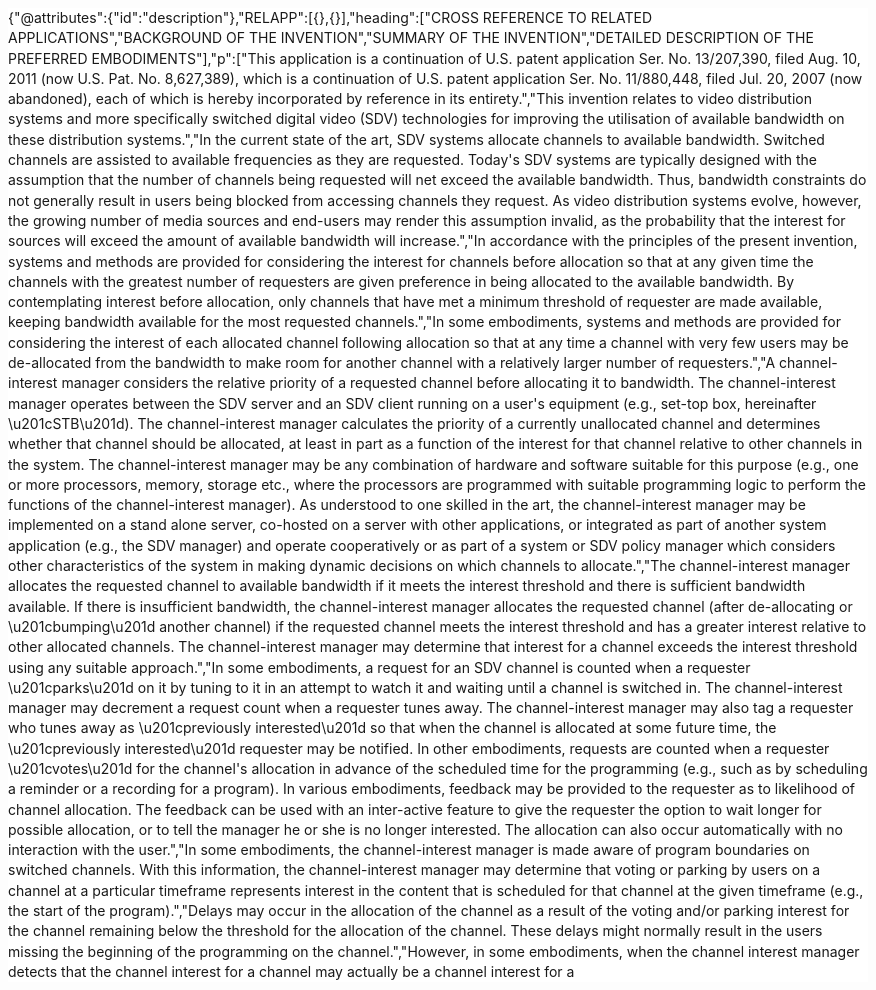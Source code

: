{"@attributes":{"id":"description"},"RELAPP":[{},{}],"heading":["CROSS REFERENCE TO RELATED APPLICATIONS","BACKGROUND OF THE INVENTION","SUMMARY OF THE INVENTION","DETAILED DESCRIPTION OF THE PREFERRED EMBODIMENTS"],"p":["This application is a continuation of U.S. patent application Ser. No. 13\/207,390, filed Aug. 10, 2011 (now U.S. Pat. No. 8,627,389), which is a continuation of U.S. patent application Ser. No. 11\/880,448, filed Jul. 20, 2007 (now abandoned), each of which is hereby incorporated by reference in its entirety.","This invention relates to video distribution systems and more specifically switched digital video (SDV) technologies for improving the utilisation of available bandwidth on these distribution systems.","In the current state of the art, SDV systems allocate channels to available bandwidth. Switched channels are assisted to available frequencies as they are requested. Today's SDV systems are typically designed with the assumption that the number of channels being requested will net exceed the available bandwidth. Thus, bandwidth constraints do not generally result in users being blocked from accessing channels they request. As video distribution systems evolve, however, the growing number of media sources and end-users may render this assumption invalid, as the probability that the interest for sources will exceed the amount of available bandwidth will increase.","In accordance with the principles of the present invention, systems and methods are provided for considering the interest for channels before allocation so that at any given time the channels with the greatest number of requesters are given preference in being allocated to the available bandwidth. By contemplating interest before allocation, only channels that have met a minimum threshold of requester are made available, keeping bandwidth available for the most requested channels.","In some embodiments, systems and methods are provided for considering the interest of each allocated channel following allocation so that at any time a channel with very few users may be de-allocated from the bandwidth to make room for another channel with a relatively larger number of requesters.","A channel-interest manager considers the relative priority of a requested channel before allocating it to bandwidth. The channel-interest manager operates between the SDV server and an SDV client running on a user's equipment (e.g., set-top box, hereinafter \u201cSTB\u201d). The channel-interest manager calculates the priority of a currently unallocated channel and determines whether that channel should be allocated, at least in part as a function of the interest for that channel relative to other channels in the system. The channel-interest manager may be any combination of hardware and software suitable for this purpose (e.g., one or more processors, memory, storage etc., where the processors are programmed with suitable programming logic to perform the functions of the channel-interest manager). As understood to one skilled in the art, the channel-interest manager may be implemented on a stand alone server, co-hosted on a server with other applications, or integrated as part of another system application (e.g., the SDV manager) and operate cooperatively or as part of a system or SDV policy manager which considers other characteristics of the system in making dynamic decisions on which channels to allocate.","The channel-interest manager allocates the requested channel to available bandwidth if it meets the interest threshold and there is sufficient bandwidth available. If there is insufficient bandwidth, the channel-interest manager allocates the requested channel (after de-allocating or \u201cbumping\u201d another channel) if the requested channel meets the interest threshold and has a greater interest relative to other allocated channels. The channel-interest manager may determine that interest for a channel exceeds the interest threshold using any suitable approach.","In some embodiments, a request for an SDV channel is counted when a requester \u201cparks\u201d on it by tuning to it in an attempt to watch it and waiting until a channel is switched in. The channel-interest manager may decrement a request count when a requester tunes away. The channel-interest manager may also tag a requester who tunes away as \u201cpreviously interested\u201d so that when the channel is allocated at some future time, the \u201cpreviously interested\u201d requester may be notified. In other embodiments, requests are counted when a requester \u201cvotes\u201d for the channel's allocation in advance of the scheduled time for the programming (e.g., such as by scheduling a reminder or a recording for a program). In various embodiments, feedback may be provided to the requester as to likelihood of channel allocation. The feedback can be used with an inter-active feature to give the requester the option to wait longer for possible allocation, or to tell the manager he or she is no longer interested. The allocation can also occur automatically with no interaction with the user.","In some embodiments, the channel-interest manager is made aware of program boundaries on switched channels. With this information, the channel-interest manager may determine that voting or parking by users on a channel at a particular timeframe represents interest in the content that is scheduled for that channel at the given timeframe (e.g., the start of the program).","Delays may occur in the allocation of the channel as a result of the voting and\/or parking interest for the channel remaining below the threshold for the allocation of the channel. These delays might normally result in the users missing the beginning of the programming on the channel.","However, in some embodiments, when the channel interest manager detects that the channel interest for a channel may actually be a channel interest for a